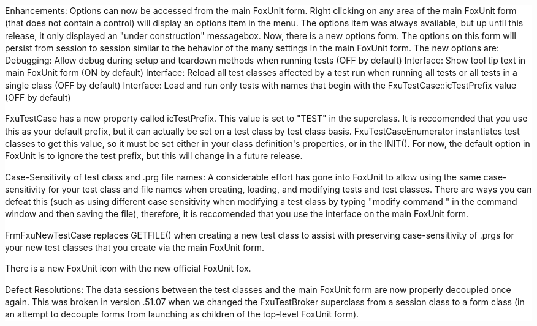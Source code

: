 Enhancements:
Options can now be accessed from the main FoxUnit form. Right clicking on any area of the main FoxUnit form (that does not contain a control) will display an options item in the menu. The options item was always available, but up until this release, it only displayed an "under construction" messagebox. Now, there is a new options form. The options on this form will persist from session to session similar to the behavior of the many settings in the main FoxUnit form. The new options are:
Debugging: Allow debug during setup and teardown methods when running tests (OFF by default)
Interface: Show tool tip text in main FoxUnit form (ON by default)
Interface: Reload all test classes affected by a test run when running all tests or all tests in a single class (OFF by default)
Interface: Load and run only tests with names that begin with the FxuTestCase::icTestPrefix value (OFF by default)

FxuTestCase has a new property called icTestPrefix. This value is set to "TEST" in the superclass. It is reccomended that you use this as your default prefix, but it can actually be set on a test class by test class basis. FxuTestCaseEnumerator instantiates test classes to get this value, so it must be set either in your class definition's properties, or in the INIT(). For now, the default option in FoxUnit is to ignore the test prefix, but this will change in a future release.

Case-Sensitivity of test class and .prg file names: A considerable effort has gone into FoxUnit to allow using the same case-sensitivity for your test class and file names when creating, loading, and modifying tests and test classes. There are ways you can defeat this (such as using different case sensitivity when modifying a test class by typing "modify command " in the command window and then saving the file), therefore, it is reccomended that you use the interface on the main FoxUnit form.

FrmFxuNewTestCase replaces GETFILE() when creating a new test class to assist with preserving case-sensitivity of .prgs for your new test classes that you create via the main FoxUnit form.

There is a new FoxUnit icon with the new official FoxUnit fox.


Defect Resolutions:
The data sessions between the test classes and the main FoxUnit form are now properly decoupled once again. This was broken in version .51.07 when we changed the FxuTestBroker superclass from a session class to a form class (in an attempt to decouple forms from launching as children of the top-level FoxUnit form).
